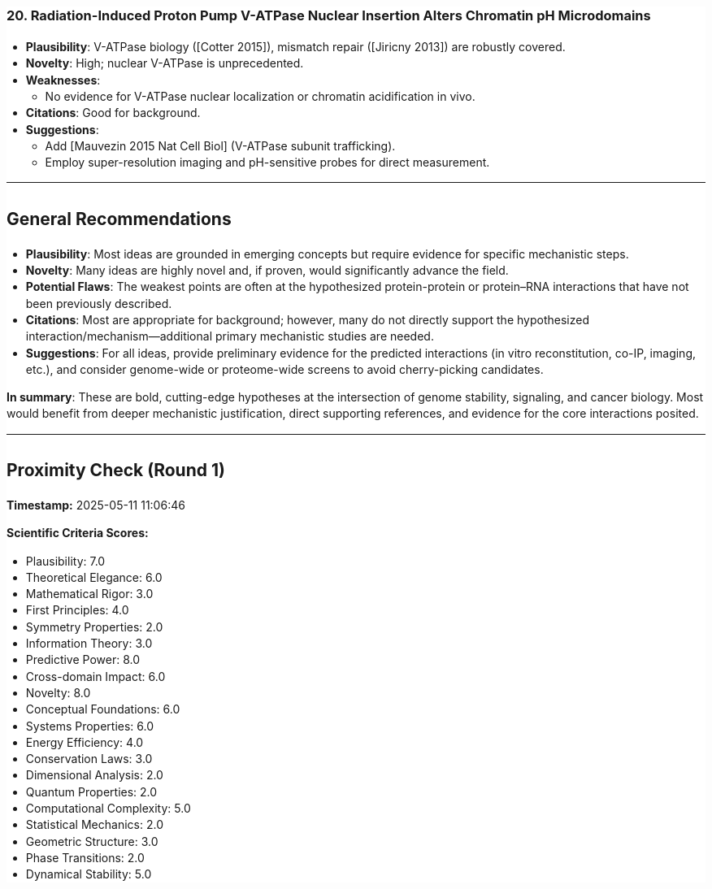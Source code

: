 
### 20. Radiation-Induced Proton Pump V-ATPase Nuclear Insertion Alters Chromatin pH Microdomains

- **Plausibility**: V-ATPase biology ([Cotter 2015]), mismatch repair ([Jiricny 2013]) are robustly covered.
- **Novelty**: High; nuclear V-ATPase is unprecedented.
- **Weaknesses**:
  - No evidence for V-ATPase nuclear localization or chromatin acidification in vivo.
- **Citations**: Good for background.
- **Suggestions**:
  - Add [Mauvezin 2015 Nat Cell Biol] (V-ATPase subunit trafficking).
  - Employ super-resolution imaging and pH-sensitive probes for direct measurement.

---

## General Recommendations

- **Plausibility**: Most ideas are grounded in emerging concepts but require evidence for specific mechanistic steps.
- **Novelty**: Many ideas are highly novel and, if proven, would significantly advance the field.
- **Potential Flaws**: The weakest points are often at the hypothesized protein-protein or protein–RNA interactions that have not been previously described.
- **Citations**: Most are appropriate for background; however, many do not directly support the hypothesized interaction/mechanism—additional primary mechanistic studies are needed.
- **Suggestions**: For all ideas, provide preliminary evidence for the predicted interactions (in vitro reconstitution, co-IP, imaging, etc.), and consider genome-wide or proteome-wide screens to avoid cherry-picking candidates.

**In summary**: These are bold, cutting-edge hypotheses at the intersection of genome stability, signaling, and cancer biology. Most would benefit from deeper mechanistic justification, direct supporting references, and evidence for the core interactions posited.

---

## Proximity Check (Round 1)

**Timestamp:** 2025-05-11 11:06:46

**Scientific Criteria Scores:**

- Plausibility: 7.0
- Theoretical Elegance: 6.0
- Mathematical Rigor: 3.0
- First Principles: 4.0
- Symmetry Properties: 2.0
- Information Theory: 3.0
- Predictive Power: 8.0
- Cross-domain Impact: 6.0
- Novelty: 8.0
- Conceptual Foundations: 6.0
- Systems Properties: 6.0
- Energy Efficiency: 4.0
- Conservation Laws: 3.0
- Dimensional Analysis: 2.0
- Quantum Properties: 2.0
- Computational Complexity: 5.0
- Statistical Mechanics: 2.0
- Geometric Structure: 3.0
- Phase Transitions: 2.0
- Dynamical Stability: 5.0
